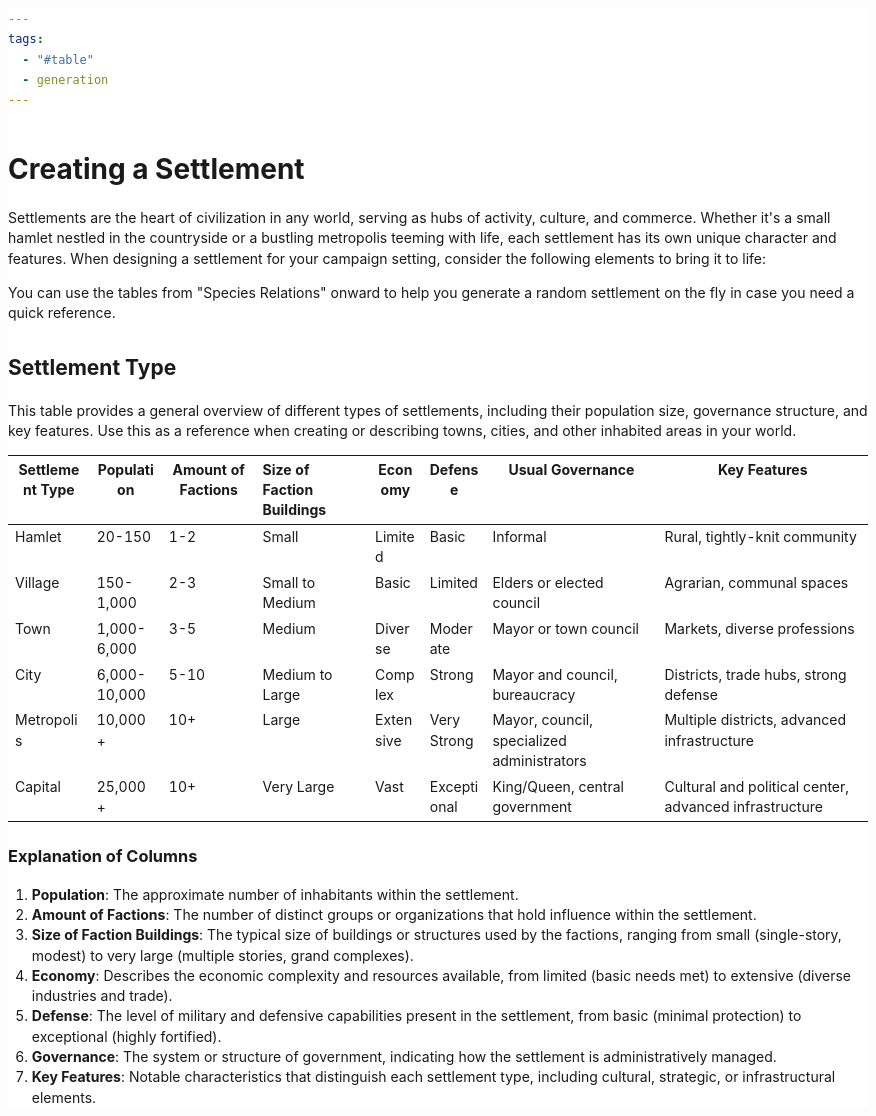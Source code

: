 ```yaml
---
tags:
  - "#table"
  - generation
---
```


# Creating a Settlement

Settlements are the heart of civilization in any world, serving as hubs of activity, culture, and commerce. Whether it's a small hamlet nestled in the countryside or a bustling metropolis teeming with life, each settlement has its own unique character and features. When designing a settlement for your campaign setting, consider the following elements to bring it to life:

You can use the tables from "Species Relations" onward to help you generate a random settlement on the fly in case you need a quick reference.

## Settlement Type

This table provides a general overview of different types of settlements, including their population size, governance structure, and key features. Use this as a reference when creating or describing towns, cities, and other inhabited areas in your world.

| Settlement Type | Population   | Amount of Factions | Size of Faction Buildings | Economy   | Defense     | Usual Governance                           | Key Features                                           |
| --------------- | ------------ | ------------------ | :------------------------ | --------- | ----------- | ------------------------------------------ | ------------------------------------------------------ |
| Hamlet          | 20-150       | 1-2                | Small                     | Limited   | Basic       | Informal                                   | Rural, tightly-knit community                          |
| Village         | 150-1,000    | 2-3                | Small to Medium           | Basic     | Limited     | Elders or elected council                  | Agrarian, communal spaces                              |
| Town            | 1,000-6,000  | 3-5                | Medium                    | Diverse   | Moderate    | Mayor or town council                      | Markets, diverse professions                           |
| City            | 6,000-10,000 | 5-10               | Medium to Large           | Complex   | Strong      | Mayor and council, bureaucracy             | Districts, trade hubs, strong defense                  |
| Metropolis      | 10,000+      | 10+                | Large                     | Extensive | Very Strong | Mayor, council, specialized administrators | Multiple districts, advanced infrastructure            |
| Capital         | 25,000+      | 10+                | Very Large                | Vast      | Exceptional | King/Queen, central government             | Cultural and political center, advanced infrastructure |

### Explanation of Columns

1. **Population**: The approximate number of inhabitants within the settlement.
2. **Amount of Factions**: The number of distinct groups or organizations that hold influence within the settlement.
3. **Size of Faction Buildings**: The typical size of buildings or structures used by the factions, ranging from small (single-story, modest) to very large (multiple stories, grand complexes).
4. **Economy**: Describes the economic complexity and resources available, from limited (basic needs met) to extensive (diverse industries and trade).
5. **Defense**: The level of military and defensive capabilities present in the settlement, from basic (minimal protection) to exceptional (highly fortified).
6. **Governance**: The system or structure of government, indicating how the settlement is administratively managed.
7. **Key Features**: Notable characteristics that distinguish each settlement type, including cultural, strategic, or infrastructural elements.
